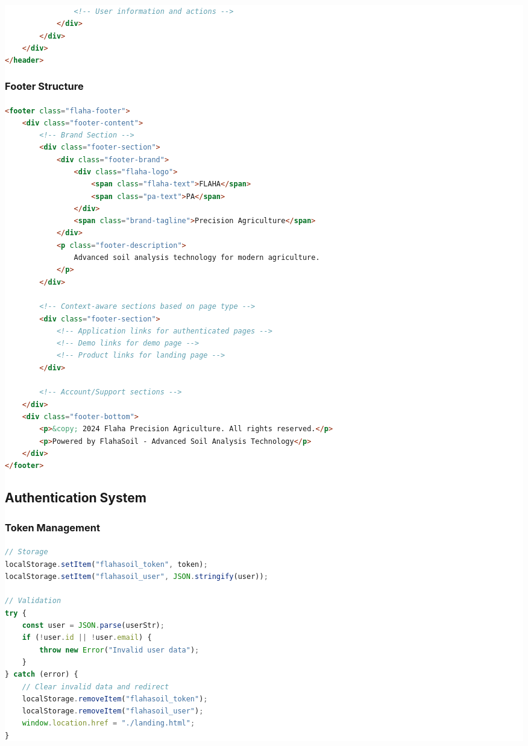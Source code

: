 ```html
				<!-- User information and actions -->
			</div>
		</div>
	</div>
</header>
```

### Footer Structure

```html
<footer class="flaha-footer">
	<div class="footer-content">
		<!-- Brand Section -->
		<div class="footer-section">
			<div class="footer-brand">
				<div class="flaha-logo">
					<span class="flaha-text">FLAHA</span>
					<span class="pa-text">PA</span>
				</div>
				<span class="brand-tagline">Precision Agriculture</span>
			</div>
			<p class="footer-description">
				Advanced soil analysis technology for modern agriculture.
			</p>
		</div>

		<!-- Context-aware sections based on page type -->
		<div class="footer-section">
			<!-- Application links for authenticated pages -->
			<!-- Demo links for demo page -->
			<!-- Product links for landing page -->
		</div>

		<!-- Account/Support sections -->
	</div>
	<div class="footer-bottom">
		<p>&copy; 2024 Flaha Precision Agriculture. All rights reserved.</p>
		<p>Powered by FlahaSoil - Advanced Soil Analysis Technology</p>
	</div>
</footer>
```

## Authentication System

### Token Management

```javascript
// Storage
localStorage.setItem("flahasoil_token", token);
localStorage.setItem("flahasoil_user", JSON.stringify(user));

// Validation
try {
	const user = JSON.parse(userStr);
	if (!user.id || !user.email) {
		throw new Error("Invalid user data");
	}
} catch (error) {
	// Clear invalid data and redirect
	localStorage.removeItem("flahasoil_token");
	localStorage.removeItem("flahasoil_user");
	window.location.href = "./landing.html";
}
```